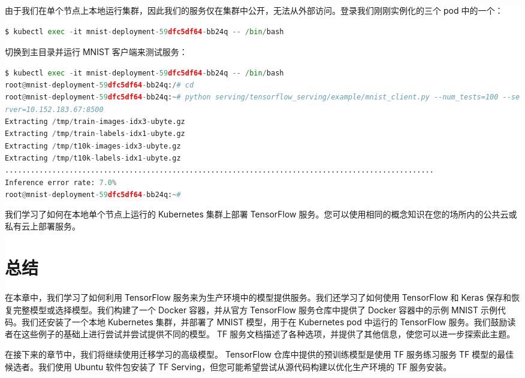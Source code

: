 
由于我们在单个节点上本地运行集群，因此我们的服务仅在集群中公开，无法从外部访问。登录我们刚刚实例化的三个 pod 中的一个：

```py
$ kubectl exec -it mnist-deployment-59dfc5df64-bb24q -- /bin/bash
```

切换到主目录并运行 MNIST 客户端来测试服务：

```py
$ kubectl exec -it mnist-deployment-59dfc5df64-bb24q -- /bin/bash
root@mnist-deployment-59dfc5df64-bb24q:/# cd 
root@mnist-deployment-59dfc5df64-bb24q:~# python serving/tensorflow_serving/example/mnist_client.py --num_tests=100 --server=10.152.183.67:8500
Extracting /tmp/train-images-idx3-ubyte.gz
Extracting /tmp/train-labels-idx1-ubyte.gz
Extracting /tmp/t10k-images-idx3-ubyte.gz
Extracting /tmp/t10k-labels-idx1-ubyte.gz
....................................................................................................
Inference error rate: 7.0%
root@mnist-deployment-59dfc5df64-bb24q:~#

```

我们学习了如何在本地单个节点上运行的 Kubernetes 集群上部署 TensorFlow 服务。您可以使用相同的概念知识在您的场所内的公共云或私有云上部署服务。

# 总结

在本章中，我们学习了如何利用 TensorFlow 服务来为生产环境中的模型提供服务。我们还学习了如何使用 TensorFlow 和 Keras 保存和恢复完整模型或选择模型。我们构建了一个 Docker 容器，并从官方 TensorFlow 服务仓库中提供了 Docker 容器中的示例 MNIST 示例代码。我们还安装了一个本地 Kubernetes 集群，并部署了 MNIST 模型，用于在 Kubernetes pod 中运行的 TensorFlow 服务。我们鼓励读者在这些例子的基础上进行尝试并尝试提供不同的模型。 TF 服务文档描述了各种选项，并提供了其他信息，使您可以进一步探索此主题。

在接下来的章节中，我们将继续使用迁移学习的高级模型。 TensorFlow 仓库中提供的预训练模型是使用 TF 服务练习服务 TF 模型的最佳候选者。我们使用 Ubuntu 软件包安装了 TF Serving，但您可能希望尝试从源代码构建以优化生产环境的 TF 服务安装。

